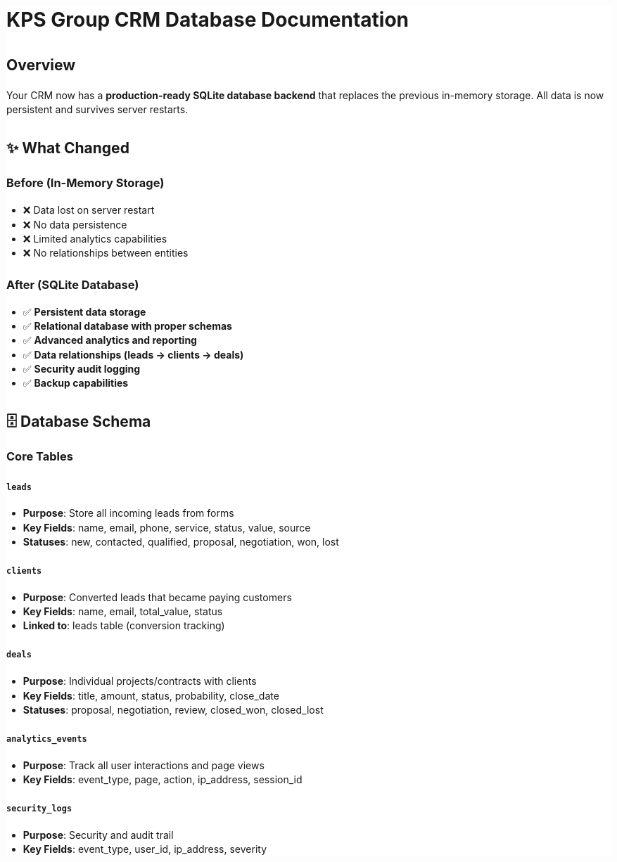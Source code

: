 # KPS Group CRM Database Documentation

## Overview

Your CRM now has a **production-ready SQLite database backend** that replaces the previous in-memory storage. All data is now persistent and survives server restarts.

## ✨ What Changed

### Before (In-Memory Storage)
- ❌ Data lost on server restart
- ❌ No data persistence
- ❌ Limited analytics capabilities
- ❌ No relationships between entities

### After (SQLite Database)
- ✅ **Persistent data storage**
- ✅ **Relational database with proper schemas**
- ✅ **Advanced analytics and reporting**
- ✅ **Data relationships (leads → clients → deals)**
- ✅ **Security audit logging**
- ✅ **Backup capabilities**

## 🗄️ Database Schema

### Core Tables

#### `leads`
- **Purpose**: Store all incoming leads from forms
- **Key Fields**: name, email, phone, service, status, value, source
- **Statuses**: new, contacted, qualified, proposal, negotiation, won, lost

#### `clients`
- **Purpose**: Converted leads that became paying customers
- **Key Fields**: name, email, total_value, status
- **Linked to**: leads table (conversion tracking)

#### `deals`
- **Purpose**: Individual projects/contracts with clients
- **Key Fields**: title, amount, status, probability, close_date
- **Statuses**: proposal, negotiation, review, closed_won, closed_lost

#### `analytics_events`
- **Purpose**: Track all user interactions and page views
- **Key Fields**: event_type, page, action, ip_address, session_id

#### `security_logs`
- **Purpose**: Security and audit trail
- **Key Fields**: event_type, user_id, ip_address, severity
